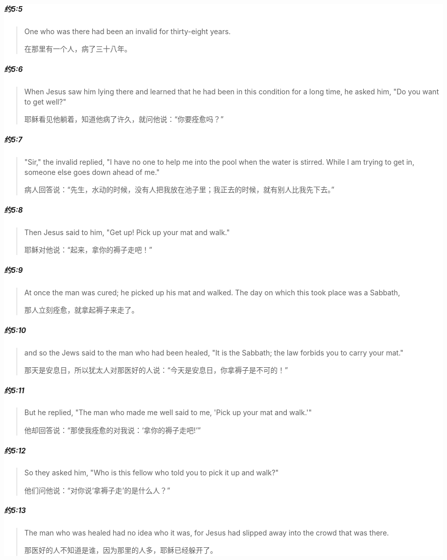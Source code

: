 
##### 约5:5
> One who was there had been an invalid for thirty-eight years.
>
> 在那里有一个人，病了三十八年。


##### 约5:6
> When Jesus saw him lying there and learned that he had been in this condition for a long time, he asked him, "Do you want to get well?"
>
> 耶稣看见他躺着，知道他病了许久，就问他说：“你要痊愈吗？”


##### 约5:7
> "Sir," the invalid replied, "I have no one to help me into the pool when the water is stirred. While I am trying to get in, someone else goes down ahead of me."
>
> 病人回答说：“先生，水动的时候，没有人把我放在池子里；我正去的时候，就有别人比我先下去。”


##### 约5:8
> Then Jesus said to him, "Get up! Pick up your mat and walk."
>
> 耶稣对他说：“起来，拿你的褥子走吧！”


##### 约5:9
> At once the man was cured; he picked up his mat and walked. The day on which this took place was a Sabbath,
>
> 那人立刻痊愈，就拿起褥子来走了。


##### 约5:10
> and so the Jews said to the man who had been healed, "It is the Sabbath; the law forbids you to carry your mat."
>
> 那天是安息日，所以犹太人对那医好的人说：“今天是安息日，你拿褥子是不可的！”


##### 约5:11
> But he replied, "The man who made me well said to me, 'Pick up your mat and walk.'"
>
> 他却回答说：“那使我痊愈的对我说：‘拿你的褥子走吧!’”


##### 约5:12
> So they asked him, "Who is this fellow who told you to pick it up and walk?"
>
> 他们问他说：“对你说‘拿褥子走’的是什么人？”


##### 约5:13
> The man who was healed had no idea who it was, for Jesus had slipped away into the crowd that was there.
>
> 那医好的人不知道是谁，因为那里的人多，耶稣已经躲开了。

